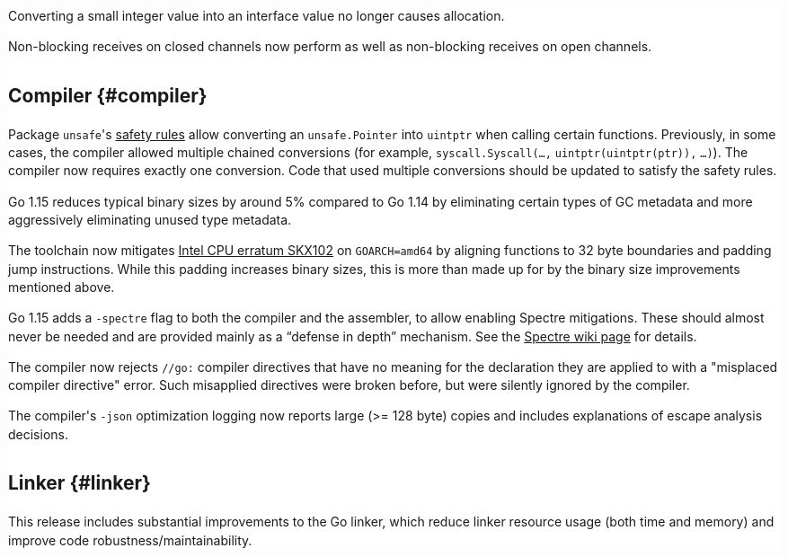 
Converting a small integer value into an interface value no longer
causes allocation.


Non-blocking receives on closed channels now perform as well as
non-blocking receives on open channels.

## Compiler {#compiler}


Package `unsafe`'s [safety
rules](/pkg/unsafe/#Pointer) allow converting an `unsafe.Pointer`
into `uintptr` when calling certain
functions. Previously, in some cases, the compiler allowed multiple
chained conversions (for example, `syscall.Syscall(…,`
`uintptr(uintptr(ptr)),` `…)`). The compiler
now requires exactly one conversion. Code that used multiple
conversions should be updated to satisfy the safety rules.


Go 1.15 reduces typical binary sizes by around 5% compared to Go
1.14 by eliminating certain types of GC metadata and more
aggressively eliminating unused type metadata.


The toolchain now mitigates
[Intel
CPU erratum SKX102](https://www.intel.com/content/www/us/en/support/articles/000055650/processors.html) on `GOARCH=amd64` by aligning
functions to 32 byte boundaries and padding jump instructions. While
this padding increases binary sizes, this is more than made up for
by the binary size improvements mentioned above.


Go 1.15 adds a `-spectre` flag to both the
compiler and the assembler, to allow enabling Spectre mitigations.
These should almost never be needed and are provided mainly as a
“defense in depth” mechanism.
See the [Spectre wiki page](https://github.com/golang/go/wiki/Spectre) for details.


The compiler now rejects `//go:` compiler directives that
have no meaning for the declaration they are applied to with a
"misplaced compiler directive" error. Such misapplied directives
were broken before, but were silently ignored by the compiler.


The compiler's `-json` optimization logging now reports
large (>= 128 byte) copies and includes explanations of escape
analysis decisions.

## Linker {#linker}

This release includes substantial improvements to the Go linker,
which reduce linker resource usage (both time and memory) and
improve code robustness/maintainability.
